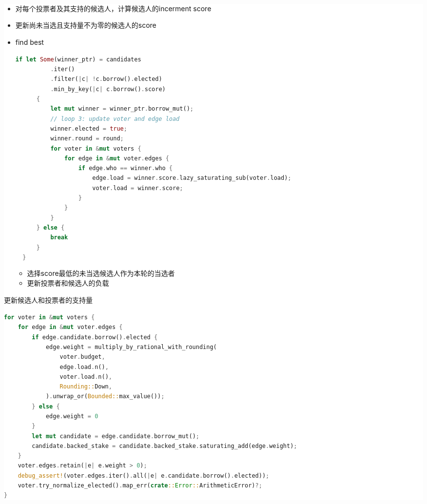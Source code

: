   * 对每个投票者及其支持的候选人，计算候选人的incerment score
  * 更新尚未当选且支持量不为零的候选人的score

* find best  

  ```rust
  if let Some(winner_ptr) = candidates
  			.iter()
  			.filter(|c| !c.borrow().elected)
  			.min_by_key(|c| c.borrow().score)
  		{
  			let mut winner = winner_ptr.borrow_mut();
  			// loop 3: update voter and edge load
  			winner.elected = true;
  			winner.round = round;
  			for voter in &mut voters {
  				for edge in &mut voter.edges {
  					if edge.who == winner.who {
  						edge.load = winner.score.lazy_saturating_sub(voter.load);
  						voter.load = winner.score;
  					}
  				}
  			}
  		} else {
  			break
  		}
  	}
  ```

  * 选择score最低的未当选候选人作为本轮的当选者
  * 更新投票者和候选人的负载

更新候选人和投票者的支持量

```rust
for voter in &mut voters {
	for edge in &mut voter.edges {
		if edge.candidate.borrow().elected {
			edge.weight = multiply_by_rational_with_rounding(
				voter.budget,
				edge.load.n(),
				voter.load.n(),
				Rounding::Down,
			).unwrap_or(Bounded::max_value());
		} else {
			edge.weight = 0
		}
		let mut candidate = edge.candidate.borrow_mut();
		candidate.backed_stake = candidate.backed_stake.saturating_add(edge.weight);
	}
	voter.edges.retain(|e| e.weight > 0);
	debug_assert!(voter.edges.iter().all(|e| e.candidate.borrow().elected));
	voter.try_normalize_elected().map_err(crate::Error::ArithmeticError)?;
}

```
